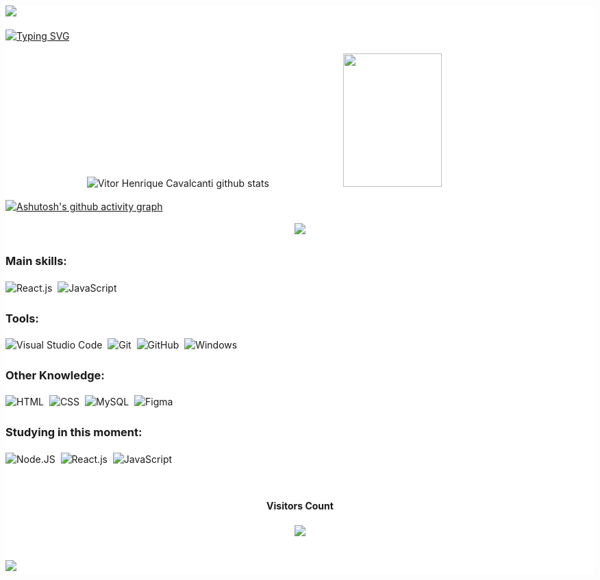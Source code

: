 <img width=100% src="https://capsule-render.vercel.app/api?type=waving&color=2a2a2a&height=120&section=header"/>
  
[![Typing SVG](https://readme-typing-svg.herokuapp.com/?color=000000&size=35&center=true&vCenter=true&width=1000&lines=HELLO,+MY+NAME+is+Vitor+Henrique+Cavalcanti;I'm+20+years+old;I+am+from+Resplendor,+MG;Be+Welcome!+:%29)](https://git.io/typing-svg)

<div align="center">  
  <img width="49%" height="195px" src="https://github-readme-stats.vercel.app/api?username=vitorhcaval&show_icons=true&count_private=true&hide_border=true&title_color=9F78F1&icon_color=000000&text_color=fff&bg_color=000000" alt="Vitor Henrique Cavalcanti github stats" /> 
  <img width="41%" height="195px" src="https://github-readme-stats.vercel.app/api/top-langs/?username=vitorhcaval&layout=compact&hide_border=true&title_color=000000&text_color=ffffff&bg_color=000000" />
</div>

[![Ashutosh's github activity graph](https://github-readme-activity-graph.vercel.app/graph?username=vitorhcaval&bg_color=2a2a2a&color=f2f2f2&line=ffffff&point=ffffff&area=true&hide_border=true)](https://github.com/ashutosh00710/github-readme-activity-graph)


<p align="center">
  <img src="https://github-profile-trophy.vercel.app/?username=vitorhcaval&theme=dracula&row=2&no-bg=true&column=7&margin-w=15&margin-h=15" />
</p>


 
### Main skills:
![React.js](https://img.shields.io/badge/-React.js-0D1117?style=for-the-badge&logo=react&labelColor=0D1117)&nbsp;
![JavaScript](https://img.shields.io/badge/-JavaScript-0D1117?style=for-the-badge&logo=javascript&labelColor=0D1117&textColor=0D1117)&nbsp;
 
### Tools:
![Visual Studio Code](https://img.shields.io/badge/-Visual%20Studio%20Code-0D1117?style=for-the-badge&logo=visual-studio-code&logoColor=&labelColor=blue)&nbsp;
![Git](https://img.shields.io/badge/-Git-0D1117?style=for-the-badge&logo=git&labelColor=0D1117)&nbsp;
![GitHub](https://img.shields.io/badge/-GitHub-0D1117?style=for-the-badge&logo=github&labelColor=0D1117)&nbsp;
![Windows](https://img.shields.io/badge/-Windows-0D1117?style=for-the-badge&logo=windows&labelColor=0D1117)&nbsp;



 
### Other Knowledge:
![HTML](https://img.shields.io/badge/-HTML-0D1117?style=for-the-badge&logo=html5&labelColor=0D1117)&nbsp;
![CSS](https://img.shields.io/badge/-CSS-0D1117?style=for-the-badge&logo=CSS3&logoColor=1572B6&labelColor=0D1117)&nbsp;
![MySQL](https://img.shields.io/badge/-mysql-0D1117?style=for-the-badge&logo=mysql&labelColor=0D1117)&nbsp;
![Figma](https://img.shields.io/badge/-figma-0D1117?style=for-the-badge&logo=figma&labelColor=0D1117)&nbsp;

  
### Studying in this moment:
![Node.JS](https://img.shields.io/badge/-Node.JS-0D1117?style=for-the-badge&logo=node.js&labelColor=0D1117&textColor=0D1117)&nbsp;
![React.js](https://img.shields.io/badge/-React.js-0D1117?style=for-the-badge&logo=react&labelColor=0D1117)&nbsp;
![JavaScript](https://img.shields.io/badge/-JavaScript-0D1117?style=for-the-badge&logo=javascript&labelColor=0D1117&textColor=0D1117)&nbsp;

<div align="center" >
<br><p align="center"><b>Visitors Count</b></p>  
<p align="center" ><img align="center"  src="https://profile-counter.glitch.me/{Railson25}/count.svg" /></p> 
<br></div>

<img width=100% src="https://capsule-render.vercel.app/api?type=waving&color=2a2a2a&height=120&section=footer"/>
